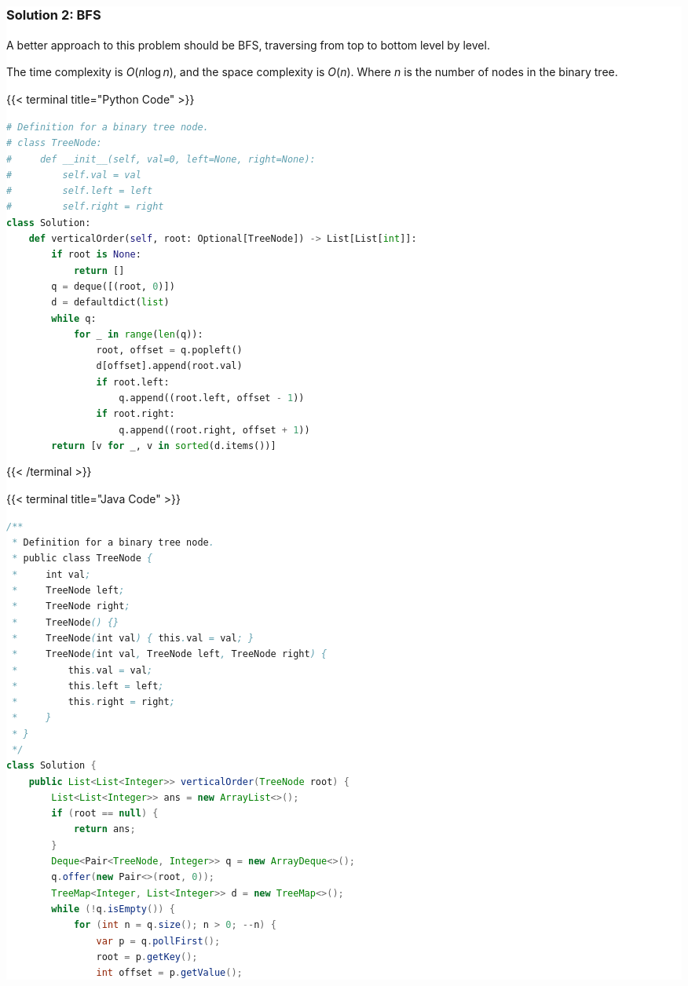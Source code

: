 
### Solution 2: BFS

A better approach to this problem should be BFS, traversing from top to bottom level by level.

The time complexity is $O(n\log n)$, and the space complexity is $O(n)$. Where $n$ is the number of nodes in the binary tree.



{{< terminal title="Python Code" >}}
```python
# Definition for a binary tree node.
# class TreeNode:
#     def __init__(self, val=0, left=None, right=None):
#         self.val = val
#         self.left = left
#         self.right = right
class Solution:
    def verticalOrder(self, root: Optional[TreeNode]) -> List[List[int]]:
        if root is None:
            return []
        q = deque([(root, 0)])
        d = defaultdict(list)
        while q:
            for _ in range(len(q)):
                root, offset = q.popleft()
                d[offset].append(root.val)
                if root.left:
                    q.append((root.left, offset - 1))
                if root.right:
                    q.append((root.right, offset + 1))
        return [v for _, v in sorted(d.items())]
```
{{< /terminal >}}

{{< terminal title="Java Code" >}}
```java
/**
 * Definition for a binary tree node.
 * public class TreeNode {
 *     int val;
 *     TreeNode left;
 *     TreeNode right;
 *     TreeNode() {}
 *     TreeNode(int val) { this.val = val; }
 *     TreeNode(int val, TreeNode left, TreeNode right) {
 *         this.val = val;
 *         this.left = left;
 *         this.right = right;
 *     }
 * }
 */
class Solution {
    public List<List<Integer>> verticalOrder(TreeNode root) {
        List<List<Integer>> ans = new ArrayList<>();
        if (root == null) {
            return ans;
        }
        Deque<Pair<TreeNode, Integer>> q = new ArrayDeque<>();
        q.offer(new Pair<>(root, 0));
        TreeMap<Integer, List<Integer>> d = new TreeMap<>();
        while (!q.isEmpty()) {
            for (int n = q.size(); n > 0; --n) {
                var p = q.pollFirst();
                root = p.getKey();
                int offset = p.getValue();
```